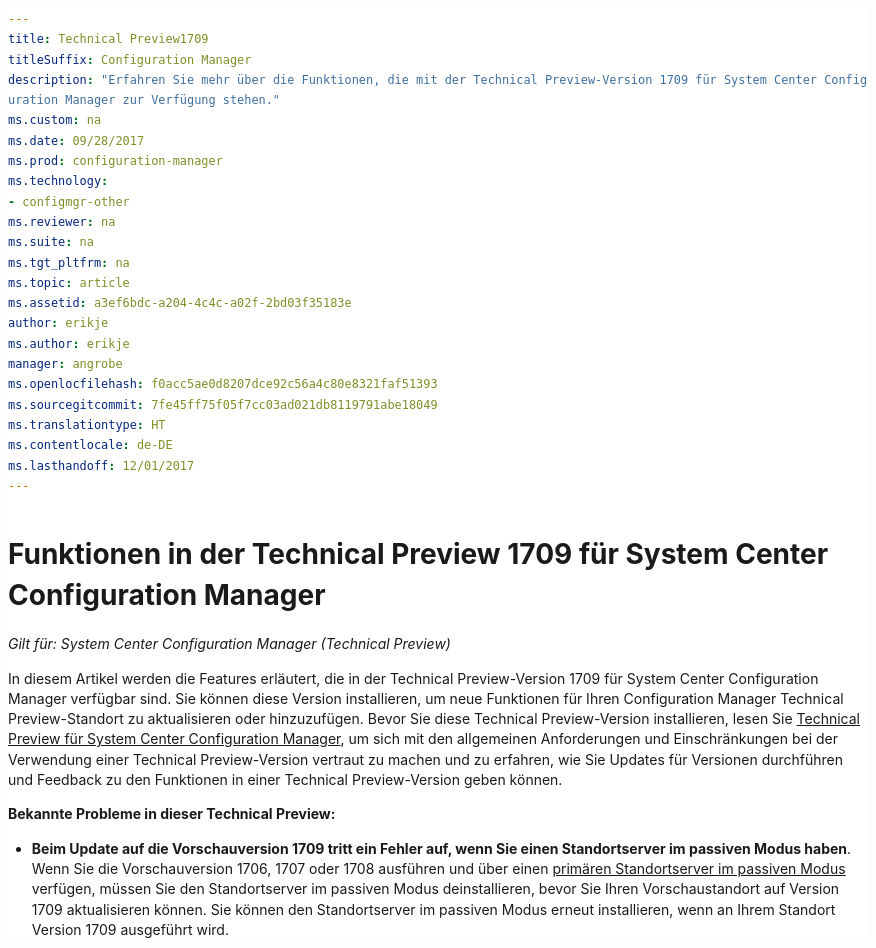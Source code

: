 ```yaml
---
title: Technical Preview1709
titleSuffix: Configuration Manager
description: "Erfahren Sie mehr über die Funktionen, die mit der Technical Preview-Version 1709 für System Center Configuration Manager zur Verfügung stehen."
ms.custom: na
ms.date: 09/28/2017
ms.prod: configuration-manager
ms.technology:
- configmgr-other
ms.reviewer: na
ms.suite: na
ms.tgt_pltfrm: na
ms.topic: article
ms.assetid: a3ef6bdc-a204-4c4c-a02f-2bd03f35183e
author: erikje
ms.author: erikje
manager: angrobe
ms.openlocfilehash: f0acc5ae0d8207dce92c56a4c80e8321faf51393
ms.sourcegitcommit: 7fe45ff75f05f7cc03ad021db8119791abe18049
ms.translationtype: HT
ms.contentlocale: de-DE
ms.lasthandoff: 12/01/2017
---
```

# <a name="capabilities-in-technical-preview-1709-for-system-center-configuration-manager"></a>Funktionen in der Technical Preview 1709 für System Center Configuration Manager

*Gilt für: System Center Configuration Manager (Technical Preview)*

In diesem Artikel werden die Features erläutert, die in der Technical Preview-Version 1709 für System Center Configuration Manager verfügbar sind. Sie können diese Version installieren, um neue Funktionen für Ihren Configuration Manager Technical Preview-Standort zu aktualisieren oder hinzuzufügen. Bevor Sie diese Technical Preview-Version installieren, lesen Sie [Technical Preview für System Center Configuration Manager](../../core/get-started/technical-preview.md), um sich mit den allgemeinen Anforderungen und Einschränkungen bei der Verwendung einer Technical Preview-Version vertraut zu machen und zu erfahren, wie Sie Updates für Versionen durchführen und Feedback zu den Funktionen in einer Technical Preview-Version geben können.     



**Bekannte Probleme in dieser Technical Preview:**
-   **Beim Update auf die Vorschauversion 1709 tritt ein Fehler auf, wenn Sie einen Standortserver im passiven Modus haben**. Wenn Sie die Vorschauversion 1706, 1707 oder 1708 ausführen und über einen [primären Standortserver im passiven Modus](/sccm/core/get-started/capabilities-in-technical-preview-1706#site-server-role-high-availability) verfügen, müssen Sie den Standortserver im passiven Modus deinstallieren, bevor Sie Ihren Vorschaustandort auf Version 1709 aktualisieren können. Sie können den Standortserver im passiven Modus erneut installieren, wenn an Ihrem Standort Version 1709 ausgeführt wird.
